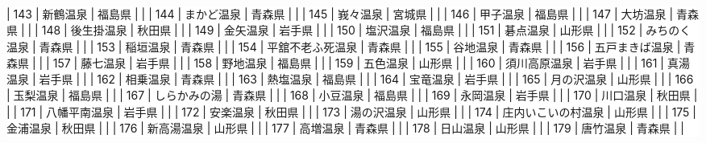 | 143 | 新鶴温泉          | 福島県  |      |
| 144 | まかど温泉         | 青森県  |      |
| 145 | 峩々温泉          | 宮城県  |      |
| 146 | 甲子温泉          | 福島県  |      |
| 147 | 大坊温泉          | 青森県  |      |
| 148 | 後生掛温泉         | 秋田県  |      |
| 149 | 金矢温泉          | 岩手県  |      |
| 150 | 塩沢温泉          | 福島県  |      |
| 151 | 碁点温泉          | 山形県  |      |
| 152 | みちのく温泉        | 青森県  |      |
| 153 | 稲垣温泉          | 青森県  |      |
| 154 | 平舘不老ふ死温泉      | 青森県  |      |
| 155 | 谷地温泉          | 青森県  |      |
| 156 | 五戸まきば温泉       | 青森県  |      |
| 157 | 藤七温泉          | 岩手県  |      |
| 158 | 野地温泉          | 福島県  |      |
| 159 | 五色温泉          | 山形県  |      |
| 160 | 須川高原温泉        | 岩手県  |      |
| 161 | 真湯温泉          | 岩手県  |      |
| 162 | 相乗温泉          | 青森県  |      |
| 163 | 熱塩温泉          | 福島県  |      |
| 164 | 宝竜温泉          | 岩手県  |      |
| 165 | 月の沢温泉         | 山形県  |      |
| 166 | 玉梨温泉          | 福島県  |      |
| 167 | しらかみの湯        | 青森県  |      |
| 168 | 小豆温泉          | 福島県  |      |
| 169 | 永岡温泉          | 岩手県  |      |
| 170 | 川口温泉          | 秋田県  |      |
| 171 | 八幡平南温泉        | 岩手県  |      |
| 172 | 安楽温泉          | 秋田県  |      |
| 173 | 湯の沢温泉         | 山形県  |      |
| 174 | 庄内いこいの村温泉     | 山形県  |      |
| 175 | 金浦温泉          | 秋田県  |      |
| 176 | 新高湯温泉         | 山形県  |      |
| 177 | 高増温泉          | 青森県  |      |
| 178 | 日山温泉          | 山形県  |      |
| 179 | 唐竹温泉          | 青森県  |      |